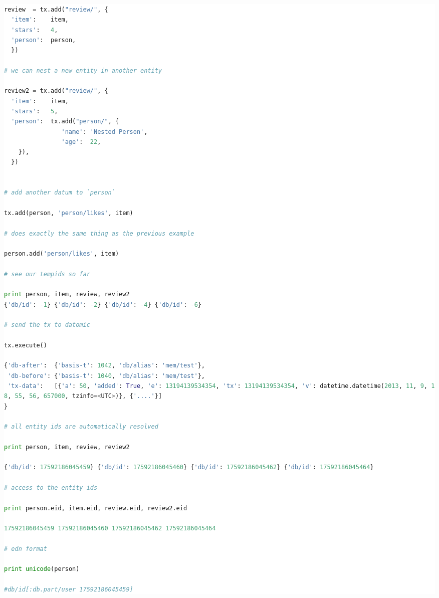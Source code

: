 ```python
review  = tx.add("review/", {
  'item':    item, 
  'stars':   4, 
  'person':  person, 
  })

# we can nest a new entity in another entity

review2 = tx.add("review/", {
  'item':    item, 
  'stars':   5, 
  'person':  tx.add("person/", {
                'name': 'Nested Person',
                'age':  22, 
    }),
  })


# add another datum to `person`

tx.add(person, 'person/likes', item)

# does exactly the same thing as the previous example

person.add('person/likes', item)

# see our tempids so far

print person, item, review, review2
{'db/id': -1} {'db/id': -2} {'db/id': -4} {'db/id': -6}

# send the tx to datomic

tx.execute()

{'db-after':  {'basis-t': 1042, 'db/alias': 'mem/test'}, 
 'db-before': {'basis-t': 1040, 'db/alias': 'mem/test'}, 
 'tx-data':   [{'a': 50, 'added': True, 'e': 13194139534354, 'tx': 13194139534354, 'v': datetime.datetime(2013, 11, 9, 18, 55, 56, 657000, tzinfo=<UTC>)}, {'....'}]
}

# all entity ids are automatically resolved

print person, item, review, review2

{'db/id': 17592186045459} {'db/id': 17592186045460} {'db/id': 17592186045462} {'db/id': 17592186045464}

# access to the entity ids

print person.eid, item.eid, review.eid, review2.eid

17592186045459 17592186045460 17592186045462 17592186045464

# edn format

print unicode(person)

#db/id[:db.part/user 17592186045459] 

```
